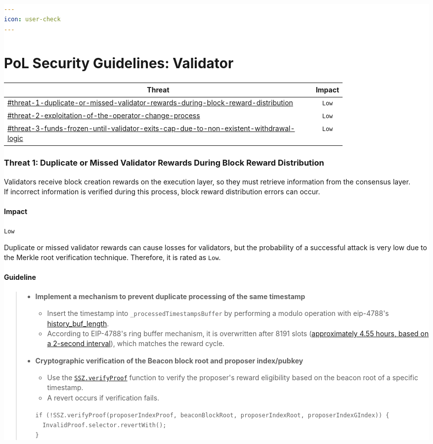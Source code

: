 ```yaml
---
icon: user-check
---
```


# PoL Security Guidelines: Validator

<table><thead><tr><th width="609.89453125">Threat</th><th align="center">Impact</th></tr></thead><tbody><tr><td><a data-mention href="validator.md#threat-1-duplicate-or-missed-validator-rewards-during-block-reward-distribution">#threat-1-duplicate-or-missed-validator-rewards-during-block-reward-distribution</a></td><td align="center"><code>Low</code></td></tr><tr><td><a data-mention href="validator.md#threat-2-exploitation-of-the-operator-change-process">#threat-2-exploitation-of-the-operator-change-process</a></td><td align="center"><code>Low</code></td></tr><tr><td><a data-mention href="validator.md#threat-3-funds-frozen-until-validator-exits-cap-due-to-non-existent-withdrawal-logic">#threat-3-funds-frozen-until-validator-exits-cap-due-to-non-existent-withdrawal-logic</a></td><td align="center"><code>Low</code></td></tr></tbody></table>

### Threat 1: Duplicate or Missed Validator Rewards During Block Reward Distribution <a href="#id-1" id="id-1"></a>

Validators receive block creation rewards on the execution layer, so they must retrieve information from the consensus layer.\
If incorrect information is verified during this process, block reward distribution errors can occur.

#### Impact

`Low`

Duplicate or missed validator rewards can cause losses for validators, but the probability of a successful attack is very low due to the Merkle root verification technique. Therefore, it is rated as `Low`.

#### Guideline

> * **Implement a mechanism to prevent duplicate processing of the same timestamp**
>   * Insert the timestamp into `_processedTimestampsBuffer` by performing a modulo operation with eip-4788's [history\_buf\_length](../../reference.md#history_buf_length).
>   * According to EIP-4788's ring buffer mechanism, it is overwritten after 8191 slots ([approximately 4.55 hours, based on a 2-second interval](../../reference.md#id-4.55-8191-2)), which matches the reward cycle.
> *   **Cryptographic verification of the Beacon block root and proposer index/pubkey**
>
>     * Use the [`SSZ.verifyProof`](../../reference.md#ssz.verifyproof) function to verify the proposer's reward eligibility based on the beacon root of a specific timestamp.
>     * A revert occurs if verification fails.
>
>     ```solidity
>     if (!SSZ.verifyProof(proposerIndexProof, beaconBlockRoot, proposerIndexRoot, proposerIndexGIndex)) {
>       InvalidProof.selector.revertWith();
>     }
>     ```
